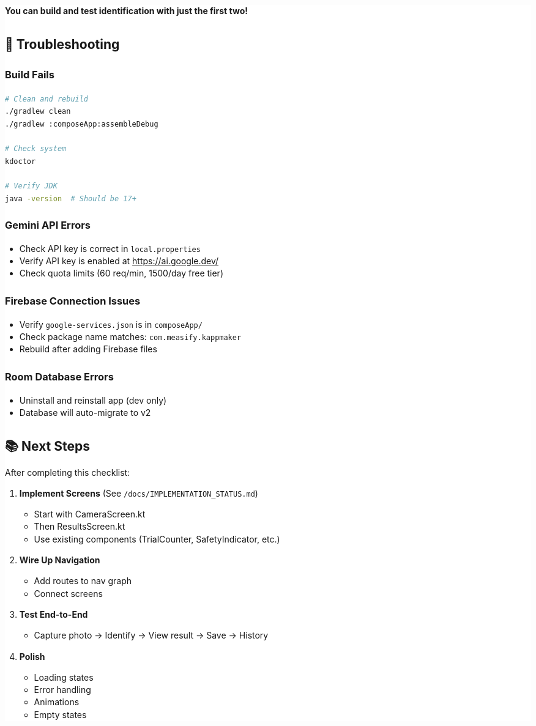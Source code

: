 **You can build and test identification with just the first two!**

## 🚨 Troubleshooting

### Build Fails
```bash
# Clean and rebuild
./gradlew clean
./gradlew :composeApp:assembleDebug

# Check system
kdoctor

# Verify JDK
java -version  # Should be 17+
```

### Gemini API Errors
- Check API key is correct in `local.properties`
- Verify API key is enabled at https://ai.google.dev/
- Check quota limits (60 req/min, 1500/day free tier)

### Firebase Connection Issues
- Verify `google-services.json` is in `composeApp/`
- Check package name matches: `com.measify.kappmaker`
- Rebuild after adding Firebase files

### Room Database Errors
- Uninstall and reinstall app (dev only)
- Database will auto-migrate to v2

## 📚 Next Steps

After completing this checklist:

1. **Implement Screens** (See `/docs/IMPLEMENTATION_STATUS.md`)
   - Start with CameraScreen.kt
   - Then ResultsScreen.kt
   - Use existing components (TrialCounter, SafetyIndicator, etc.)

2. **Wire Up Navigation**
   - Add routes to nav graph
   - Connect screens

3. **Test End-to-End**
   - Capture photo → Identify → View result → Save → History

4. **Polish**
   - Loading states
   - Error handling
   - Animations
   - Empty states
